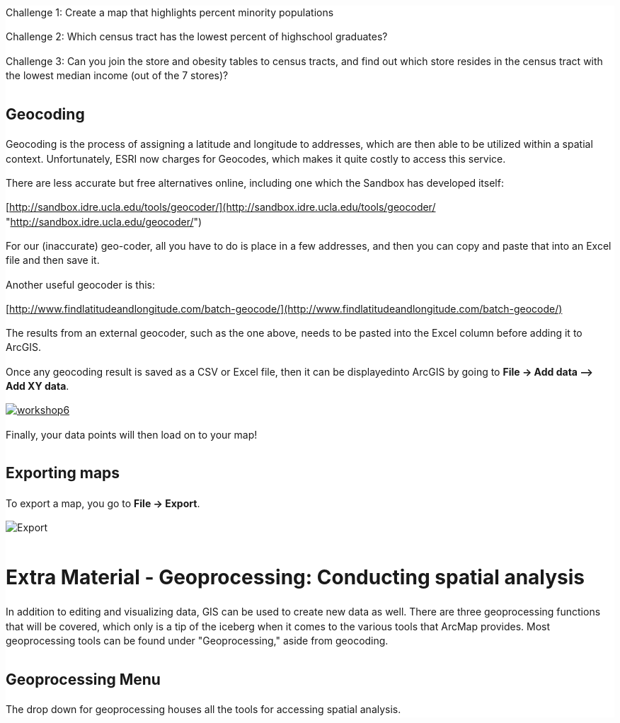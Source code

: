 Challenge 1: Create a map that highlights percent minority populations

Challenge 2: Which census tract has the lowest percent of highschool graduates?

Challenge 3: Can you join the store and obesity tables to census tracts, and find out which store resides in the census tract with the lowest median income (out of the 7 stores)?

## Geocoding

Geocoding is the process of assigning a latitude and longitude to addresses, which are then able to be utilized within a spatial context. Unfortunately, ESRI now charges for Geocodes, which makes it quite costly to access this service.

There are less accurate but free alternatives online, including one which the Sandbox has developed itself:

[http://sandbox.idre.ucla.edu/tools/geocoder/](http://sandbox.idre.ucla.edu/tools/geocoder/ "http://sandbox.idre.ucla.edu/geocoder/")

For our (inaccurate) geo-coder, all you have to do is place in a few addresses, and then you can copy and paste that into an Excel file and then save it.

Another useful geocoder is this:

[http://www.findlatitudeandlongitude.com/batch-geocode/](http://www.findlatitudeandlongitude.com/batch-geocode/)

The results from an external geocoder, such as the one above, needs to be pasted into the Excel column before adding it to ArcGIS.

Once any geocoding result is saved as a CSV or Excel file, then it can be displayedinto ArcGIS by going to **File -> Add data --> Add XY data**.

[![workshop6](images/workshop6-510x392.png)](http://sandbox.idre.ucla.edu/sandbox/wp-content/uploads/2014/09/workshop6.png)

Finally, your data points will then load on to your map!

## Exporting maps

To export a map, you go to **File -> Export**.

![Export](images/Export.png)

# Extra Material - Geoprocessing: Conducting spatial analysis

In addition to editing and visualizing data, GIS can be used to create new data as well. There are three geoprocessing functions that will be covered, which only is a tip of the iceberg when it comes to the various tools that ArcMap provides. Most geoprocessing tools can be found under "Geoprocessing," aside from geocoding.

## Geoprocessing Menu

The drop down for geoprocessing houses all the tools for accessing spatial analysis.
